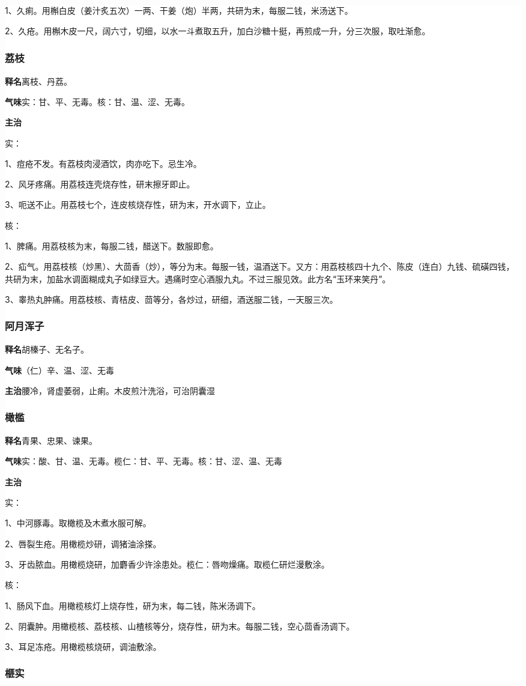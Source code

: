 1、久痢。用槲白皮（姜汁炙五次）一两、干姜（炮）半两，共研为末，每服二钱，米汤送下。

2、久疮。用槲木皮一尺，阔六寸，切细，以水一斗煮取五升，加白沙糖十挺，再煎成一升，分三次服，取吐渐愈。

### 荔枝

**释名**离枝、丹荔。

**气味**实：甘、平、无毒。核：甘、温、涩、无毒。

**主治**

实：

1、痘疮不发。有荔枝肉浸酒饮，肉亦吃下。忌生冷。

2、风牙疼痛。用荔枝连壳烧存性，研末擦牙即止。

3、呃送不止。用荔枝七个，连皮核烧存性，研为末，开水调下，立止。

核：

1、脾痛。用荔枝核为末，每服二钱，醋送下。数服即愈。

2、疝气。用荔枝核（炒黑）、大茴香（炒），等分为末。每服一钱，温酒送下。又方：用荔枝核四十九个、陈皮（连白）九钱、硫磺四钱，共研为末，加盐水调面糊成丸子如绿豆大。遇痛时空心酒服九丸。不过三服见效。此方名“玉环来笑丹”。

3、睾热丸肿痛。用荔枝核、青桔皮、茴等分，各炒过，研细，酒送服二钱，一天服三次。

### 阿月浑子

**释名**胡榛子、无名子。

**气味**（仁）辛、温、涩、无毒

**主治**腰冷，肾虚萎弱，止痢。木皮煎汁洗浴，可治阴囊湿

### 橄槛

**释名**青果、忠果、谏果。

**气味**实：酸、甘、温、无毒。榄仁：甘、平、无毒。核：甘、涩、温、无毒

**主治**

实：

1、中河豚毒。取橄榄及木煮水服可解。

2、唇裂生疮。用橄榄炒研，调猪油涂搽。

3、牙齿脓血。用橄榄烧研，加麝香少许涂患处。榄仁：唇吻燥痛。取榄仁研烂漫敷涂。

核：

1、肠风下血。用橄榄核灯上烧存性，研为末，每二钱，陈米汤调下。

2、阴囊肿。用橄榄核、荔枝核、山楂核等分，烧存性，研为末。每服二钱，空心茴香汤调下。

3、耳足冻疮。用橄榄核烧研，调油敷涂。

### 榧实
